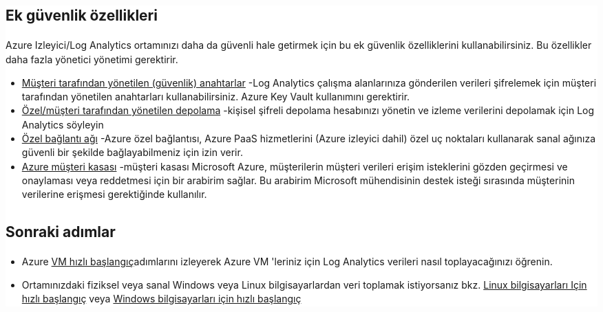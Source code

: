 
## <a name="additional-security-features"></a>Ek güvenlik özellikleri
Azure Izleyici/Log Analytics ortamınızı daha da güvenli hale getirmek için bu ek güvenlik özelliklerini kullanabilirsiniz. Bu özellikler daha fazla yönetici yönetimi gerektirir. 
- [Müşteri tarafından yönetilen (güvenlik) anahtarlar](../logs/customer-managed-keys.md) -Log Analytics çalışma alanlarınıza gönderilen verileri şifrelemek için müşteri tarafından yönetilen anahtarları kullanabilirsiniz. Azure Key Vault kullanımını gerektirir. 
- [Özel/müşteri tarafından yönetilen depolama](./private-storage.md) -kişisel şifreli depolama hesabınızı yönetin ve izleme verilerini depolamak için Log Analytics söyleyin 
- [Özel bağlantı ağı](./private-link-security.md) -Azure özel bağlantısı, Azure PaaS hizmetlerini (Azure izleyici dahil) özel uç noktaları kullanarak sanal ağınıza güvenli bir şekilde bağlayabilmeniz için izin verir. 
- [Azure müşteri kasası](../../security/fundamentals/customer-lockbox-overview.md#supported-services-and-scenarios-in-preview) -müşteri kasası Microsoft Azure, müşterilerin müşteri verileri erişim isteklerini gözden geçirmesi ve onaylaması veya reddetmesi için bir arabirim sağlar. Bu arabirim Microsoft mühendisinin destek isteği sırasında müşterinin verilerine erişmesi gerektiğinde kullanılır.


## <a name="next-steps"></a>Sonraki adımlar
* Azure [VM hızlı başlangıç](../vm/quick-collect-azurevm.md)adımlarını izleyerek Azure VM 'leriniz için Log Analytics verileri nasıl toplayacağınızı öğrenin.  

*  Ortamınızdaki fiziksel veya sanal Windows veya Linux bilgisayarlardan veri toplamak istiyorsanız bkz. [Linux bilgisayarları Için hızlı başlangıç](../vm/quick-collect-linux-computer.md) veya [Windows bilgisayarları için hızlı başlangıç](../vm/quick-collect-windows-computer.md)
